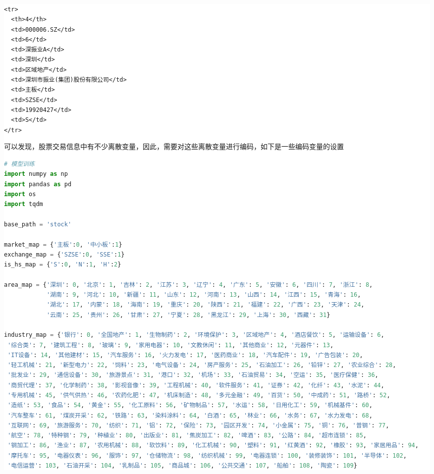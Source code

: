     <tr>
      <th>4</th>
      <td>000006.SZ</td>
      <td>6</td>
      <td>深振业A</td>
      <td>深圳</td>
      <td>区域地产</td>
      <td>深圳市振业(集团)股份有限公司</td>
      <td>主板</td>
      <td>SZSE</td>
      <td>19920427</td>
      <td>S</td>
    </tr>
  </tbody>
</table>

可以发现，股票交易信息中有不少离散变量，因此，需要对这些离散变量进行编码，如下是一些编码变量的设置


```python
# 模型训练
import numpy as np
import pandas as pd
import os
import tqdm

base_path = 'stock'

market_map = {'主板':0, '中小板':1}
exchange_map = {'SZSE':0, 'SSE':1}
is_hs_map = {'S':0, 'N':1, 'H':2}

area_map = {'深圳': 0, '北京': 1, '吉林': 2, '江苏': 3, '辽宁': 4, '广东': 5, '安徽': 6, '四川': 7, '浙江': 8,
            '湖南': 9, '河北': 10, '新疆': 11, '山东': 12, '河南': 13, '山西': 14, '江西': 15, '青海': 16, 
            '湖北': 17, '内蒙': 18, '海南': 19, '重庆': 20, '陕西': 21, '福建': 22, '广西': 23, '天津': 24, 
            '云南': 25, '贵州': 26, '甘肃': 27, '宁夏': 28, '黑龙江': 29, '上海': 30, '西藏': 31}

industry_map = {'银行': 0, '全国地产': 1, '生物制药': 2, '环境保护': 3, '区域地产': 4, '酒店餐饮': 5, '运输设备': 6, 
 '综合类': 7, '建筑工程': 8, '玻璃': 9, '家用电器': 10, '文教休闲': 11, '其他商业': 12, '元器件': 13, 
 'IT设备': 14, '其他建材': 15, '汽车服务': 16, '火力发电': 17, '医药商业': 18, '汽车配件': 19, '广告包装': 20, 
 '轻工机械': 21, '新型电力': 22, '饲料': 23, '电气设备': 24, '房产服务': 25, '石油加工': 26, '铅锌': 27, '农业综合': 28,
 '批发业': 29, '通信设备': 30, '旅游景点': 31, '港口': 32, '机场': 33, '石油贸易': 34, '空运': 35, '医疗保健': 36,
 '商贸代理': 37, '化学制药': 38, '影视音像': 39, '工程机械': 40, '软件服务': 41, '证券': 42, '化纤': 43, '水泥': 44, 
 '专用机械': 45, '供气供热': 46, '农药化肥': 47, '机床制造': 48, '多元金融': 49, '百货': 50, '中成药': 51, '路桥': 52, 
 '造纸': 53, '食品': 54, '黄金': 55, '化工原料': 56, '矿物制品': 57, '水运': 58, '日用化工': 59, '机械基件': 60, 
 '汽车整车': 61, '煤炭开采': 62, '铁路': 63, '染料涂料': 64, '白酒': 65, '林业': 66, '水务': 67, '水力发电': 68, 
 '互联网': 69, '旅游服务': 70, '纺织': 71, '铝': 72, '保险': 73, '园区开发': 74, '小金属': 75, '铜': 76, '普钢': 77, 
 '航空': 78, '特种钢': 79, '种植业': 80, '出版业': 81, '焦炭加工': 82, '啤酒': 83, '公路': 84, '超市连锁': 85, 
 '钢加工': 86, '渔业': 87, '农用机械': 88, '软饮料': 89, '化工机械': 90, '塑料': 91, '红黄酒': 92, '橡胶': 93, '家居用品': 94,
 '摩托车': 95, '电器仪表': 96, '服饰': 97, '仓储物流': 98, '纺织机械': 99, '电器连锁': 100, '装修装饰': 101, '半导体': 102, 
 '电信运营': 103, '石油开采': 104, '乳制品': 105, '商品城': 106, '公共交通': 107, '船舶': 108, '陶瓷': 109}
```
